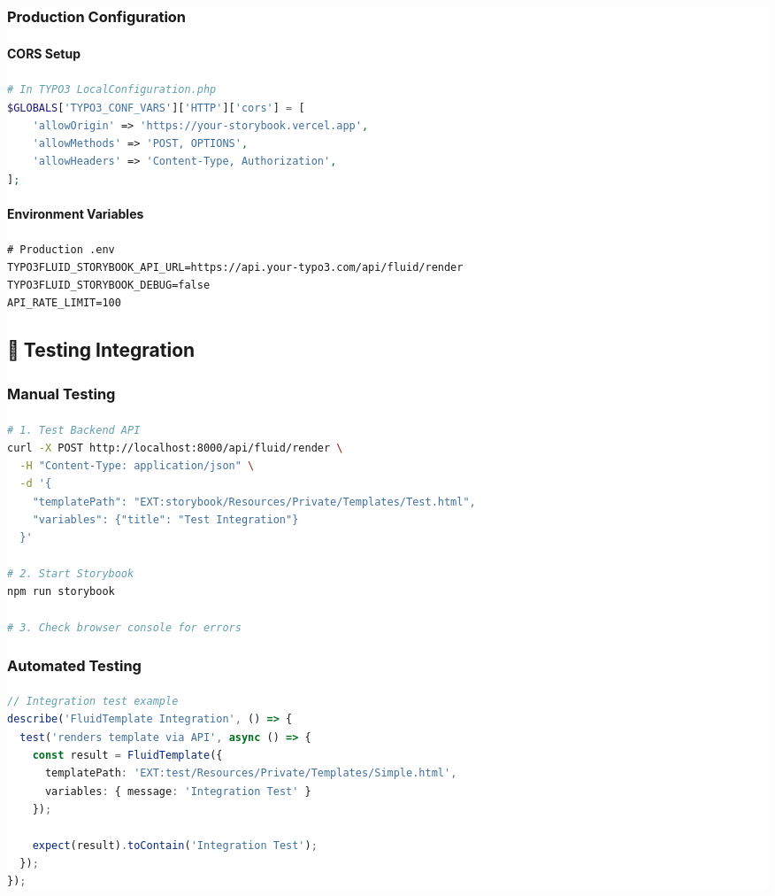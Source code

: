 ```javascript
```

### Production Configuration

#### CORS Setup
```php
# In TYPO3 LocalConfiguration.php
$GLOBALS['TYPO3_CONF_VARS']['HTTP']['cors'] = [
    'allowOrigin' => 'https://your-storybook.vercel.app',
    'allowMethods' => 'POST, OPTIONS',
    'allowHeaders' => 'Content-Type, Authorization',
];
```

#### Environment Variables
```env
# Production .env
TYPO3FLUID_STORYBOOK_API_URL=https://api.your-typo3.com/api/fluid/render
TYPO3FLUID_STORYBOOK_DEBUG=false
API_RATE_LIMIT=100
```

## 🧪 Testing Integration

### Manual Testing
```bash
# 1. Test Backend API
curl -X POST http://localhost:8000/api/fluid/render \
  -H "Content-Type: application/json" \
  -d '{
    "templatePath": "EXT:storybook/Resources/Private/Templates/Test.html",
    "variables": {"title": "Test Integration"}
  }'

# 2. Start Storybook
npm run storybook

# 3. Check browser console for errors
```

### Automated Testing
```typescript
// Integration test example
describe('FluidTemplate Integration', () => {
  test('renders template via API', async () => {
    const result = FluidTemplate({
      templatePath: 'EXT:test/Resources/Private/Templates/Simple.html',
      variables: { message: 'Integration Test' }
    });

    expect(result).toContain('Integration Test');
  });
});
```
